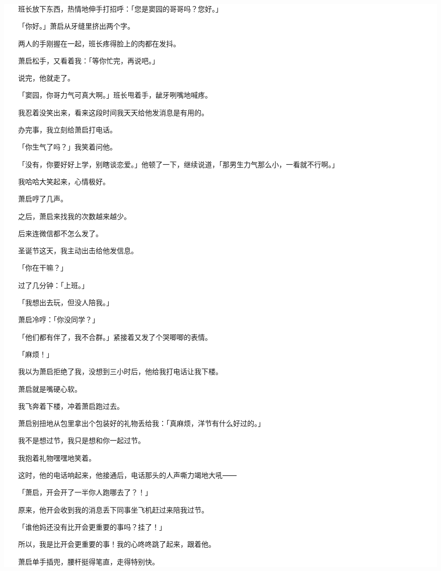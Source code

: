 &emsp;&emsp;班长放下东西，热情地伸手打招呼：「您是窦园的哥哥吗？您好。」  
  
&emsp;&emsp;「你好。」萧启从牙缝里挤出两个字。  
  
&emsp;&emsp;两人的手刚握在一起，班长疼得脸上的肉都在发抖。  
  
&emsp;&emsp;萧启松手，又看着我：「等你忙完，再说吧。」  
  
&emsp;&emsp;说完，他就走了。  
  
&emsp;&emsp;「窦园，你哥力气可真大啊。」班长甩着手，龇牙咧嘴地喊疼。  
  
&emsp;&emsp;我忍着没笑出来，看来这段时间我天天给他发消息是有用的。  
  
&emsp;&emsp;办完事，我立刻给萧启打电话。  
  
&emsp;&emsp;「你生气了吗？」我笑着问他。  
  
&emsp;&emsp;「没有，你要好好上学，别瞎谈恋爱。」他顿了一下，继续说道，「那男生力气那么小，一看就不行啊。」  
  
&emsp;&emsp;我哈哈大笑起来，心情极好。  
  
&emsp;&emsp;萧启哼了几声。  
  
&emsp;&emsp;之后，萧启来找我的次数越来越少。  
  
&emsp;&emsp;后来连微信都不怎么发了。  
  
&emsp;&emsp;圣诞节这天，我主动出击给他发信息。  
  
&emsp;&emsp;「你在干嘛？」  
  
&emsp;&emsp;过了几分钟：「上班。」  
  
&emsp;&emsp;「我想出去玩，但没人陪我。」  
  
&emsp;&emsp;萧启冷哼：「你没同学？」  
  
&emsp;&emsp;「他们都有伴了，我不合群。」紧接着又发了个哭唧唧的表情。  
  
&emsp;&emsp;「麻烦！」  
  
&emsp;&emsp;我以为萧启拒绝了我，没想到三小时后，他给我打电话让我下楼。  
  
&emsp;&emsp;萧启就是嘴硬心软。  
  
&emsp;&emsp;我飞奔着下楼，冲着萧启跑过去。  
  
&emsp;&emsp;萧启别扭地从包里拿出个包装好的礼物丢给我：「真麻烦，洋节有什么好过的。」  
  
&emsp;&emsp;我不是想过节，我只是想和你一起过节。  
  
&emsp;&emsp;我抱着礼物嘿嘿地笑着。  
  
&emsp;&emsp;这时，他的电话响起来，他接通后，电话那头的人声嘶力竭地大吼——  
  
&emsp;&emsp;「萧启，开会开了一半你人跑哪去了？！」  
  
&emsp;&emsp;原来，他开会收到我的消息丢下同事坐飞机赶过来陪我过节。  
  
&emsp;&emsp;「谁他妈还没有比开会更重要的事吗？挂了！」  
  
&emsp;&emsp;所以，我是比开会更重要的事！我的心咚咚跳了起来，跟着他。  
  
&emsp;&emsp;萧启单手插兜，腰杆挺得笔直，走得特别快。  
  